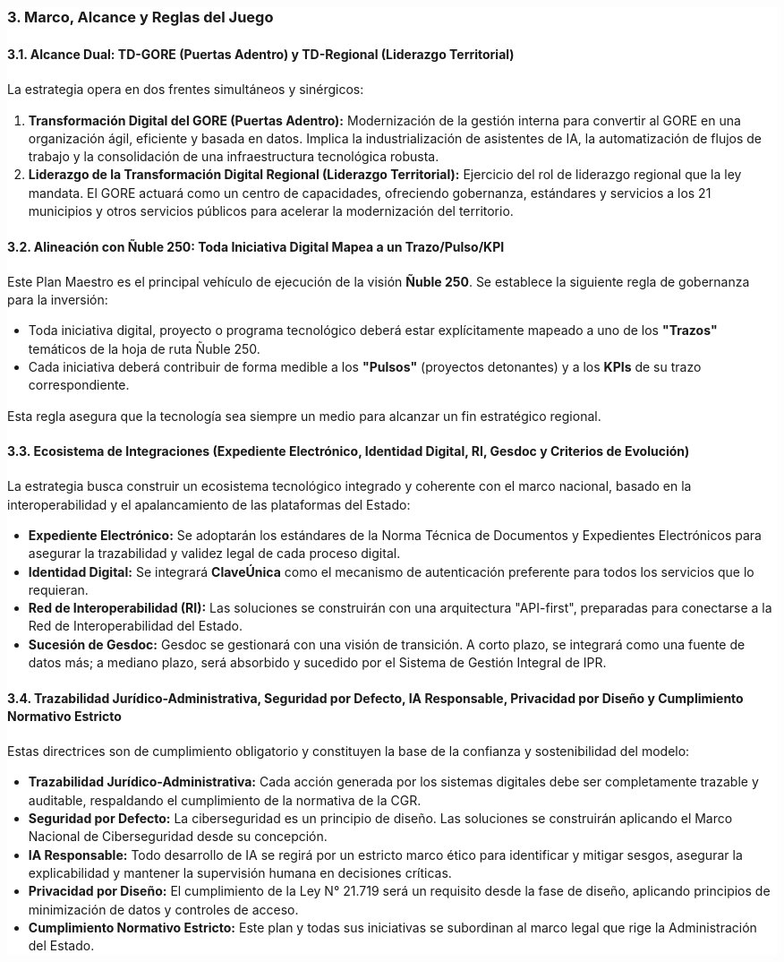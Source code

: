 ### 3. Marco, Alcance y Reglas del Juego

#### 3.1. Alcance Dual: TD-GORE (Puertas Adentro) y TD-Regional (Liderazgo Territorial)

La estrategia opera en dos frentes simultáneos y sinérgicos:

1. **Transformación Digital del GORE (Puertas Adentro):** Modernización de la gestión interna para convertir al GORE en una organización ágil, eficiente y basada en datos. Implica la industrialización de asistentes de IA, la automatización de flujos de trabajo y la consolidación de una infraestructura tecnológica robusta.
2. **Liderazgo de la Transformación Digital Regional (Liderazgo Territorial):** Ejercicio del rol de liderazgo regional que la ley mandata. El GORE actuará como un centro de capacidades, ofreciendo gobernanza, estándares y servicios a los 21 municipios y otros servicios públicos para acelerar la modernización del territorio.

#### 3.2. Alineación con Ñuble 250: Toda Iniciativa Digital Mapea a un Trazo/Pulso/KPI

Este Plan Maestro es el principal vehículo de ejecución de la visión **Ñuble 250**. Se establece la siguiente regla de gobernanza para la inversión:

- Toda iniciativa digital, proyecto o programa tecnológico deberá estar explícitamente mapeado a uno de los **"Trazos"** temáticos de la hoja de ruta Ñuble 250.
- Cada iniciativa deberá contribuir de forma medible a los **"Pulsos"** (proyectos detonantes) y a los **KPIs** de su trazo correspondiente.

Esta regla asegura que la tecnología sea siempre un medio para alcanzar un fin estratégico regional.

#### 3.3. Ecosistema de Integraciones (Expediente Electrónico, Identidad Digital, RI, Gesdoc y Criterios de Evolución)

La estrategia busca construir un ecosistema tecnológico integrado y coherente con el marco nacional, basado en la interoperabilidad y el apalancamiento de las plataformas del Estado:

- **Expediente Electrónico:** Se adoptarán los estándares de la Norma Técnica de Documentos y Expedientes Electrónicos para asegurar la trazabilidad y validez legal de cada proceso digital.
- **Identidad Digital:** Se integrará **ClaveÚnica** como el mecanismo de autenticación preferente para todos los servicios que lo requieran.
- **Red de Interoperabilidad (RI):** Las soluciones se construirán con una arquitectura "API-first", preparadas para conectarse a la Red de Interoperabilidad del Estado.
- **Sucesión de Gesdoc:** Gesdoc se gestionará con una visión de transición. A corto plazo, se integrará como una fuente de datos más; a mediano plazo, será absorbido y sucedido por el Sistema de Gestión Integral de IPR.

#### 3.4. Trazabilidad Jurídico-Administrativa, Seguridad por Defecto, IA Responsable, Privacidad por Diseño y Cumplimiento Normativo Estricto

Estas directrices son de cumplimiento obligatorio y constituyen la base de la confianza y sostenibilidad del modelo:

- **Trazabilidad Jurídico-Administrativa:** Cada acción generada por los sistemas digitales debe ser completamente trazable y auditable, respaldando el cumplimiento de la normativa de la CGR.
- **Seguridad por Defecto:** La ciberseguridad es un principio de diseño. Las soluciones se construirán aplicando el Marco Nacional de Ciberseguridad desde su concepción.
- **IA Responsable:** Todo desarrollo de IA se regirá por un estricto marco ético para identificar y mitigar sesgos, asegurar la explicabilidad y mantener la supervisión humana en decisiones críticas.
- **Privacidad por Diseño:** El cumplimiento de la Ley N° 21.719 será un requisito desde la fase de diseño, aplicando principios de minimización de datos y controles de acceso.
- **Cumplimiento Normativo Estricto:** Este plan y todas sus iniciativas se subordinan al marco legal que rige la Administración del Estado.
